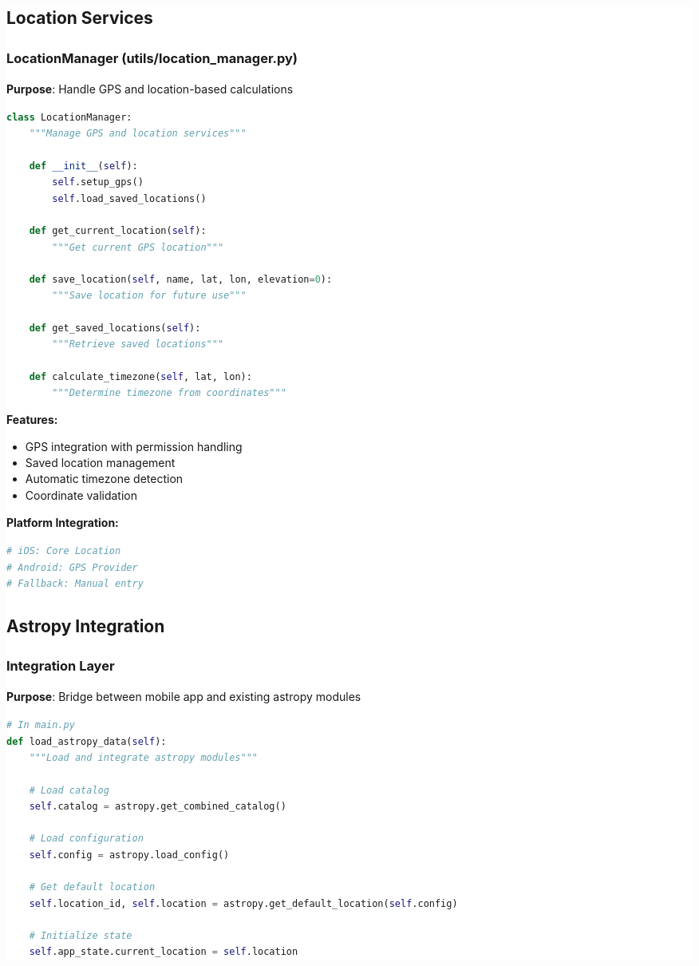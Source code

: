 ## Location Services

### LocationManager (utils/location_manager.py)
**Purpose**: Handle GPS and location-based calculations

```python
class LocationManager:
    """Manage GPS and location services"""
    
    def __init__(self):
        self.setup_gps()
        self.load_saved_locations()
    
    def get_current_location(self):
        """Get current GPS location"""
        
    def save_location(self, name, lat, lon, elevation=0):
        """Save location for future use"""
        
    def get_saved_locations(self):
        """Retrieve saved locations"""
        
    def calculate_timezone(self, lat, lon):
        """Determine timezone from coordinates"""
```

**Features:**
- GPS integration with permission handling
- Saved location management
- Automatic timezone detection
- Coordinate validation

**Platform Integration:**
```python
# iOS: Core Location
# Android: GPS Provider
# Fallback: Manual entry
```

## Astropy Integration

### Integration Layer
**Purpose**: Bridge between mobile app and existing astropy modules

```python
# In main.py
def load_astropy_data(self):
    """Load and integrate astropy modules"""
    
    # Load catalog
    self.catalog = astropy.get_combined_catalog()
    
    # Load configuration
    self.config = astropy.load_config()
    
    # Get default location
    self.location_id, self.location = astropy.get_default_location(self.config)
    
    # Initialize state
    self.app_state.current_location = self.location
```
